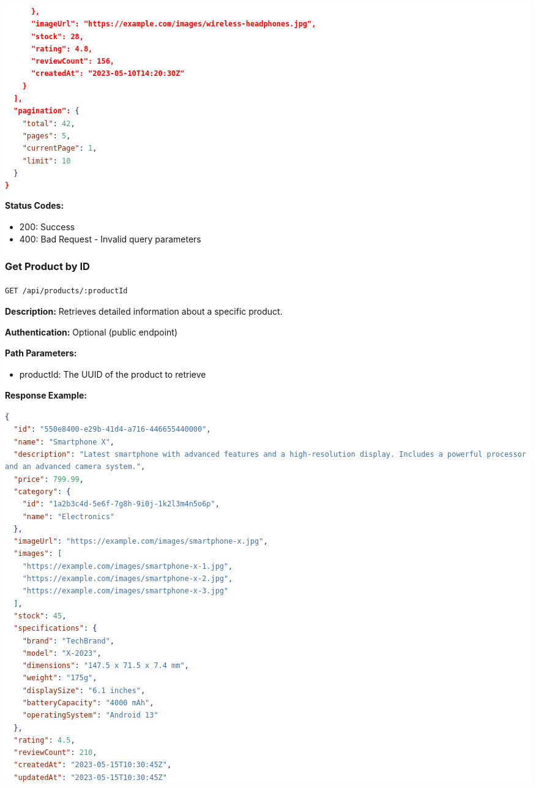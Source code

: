 ```json
      },
      "imageUrl": "https://example.com/images/wireless-headphones.jpg",
      "stock": 28,
      "rating": 4.8,
      "reviewCount": 156,
      "createdAt": "2023-05-10T14:20:30Z"
    }
  ],
  "pagination": {
    "total": 42,
    "pages": 5,
    "currentPage": 1,
    "limit": 10
  }
}
```

**Status Codes:**
- 200: Success
- 400: Bad Request - Invalid query parameters

### Get Product by ID

```
GET /api/products/:productId
```

**Description:** Retrieves detailed information about a specific product.

**Authentication:** Optional (public endpoint)

**Path Parameters:**
- productId: The UUID of the product to retrieve

**Response Example:**
```json
{
  "id": "550e8400-e29b-41d4-a716-446655440000",
  "name": "Smartphone X",
  "description": "Latest smartphone with advanced features and a high-resolution display. Includes a powerful processor and an advanced camera system.",
  "price": 799.99,
  "category": {
    "id": "1a2b3c4d-5e6f-7g8h-9i0j-1k2l3m4n5o6p",
    "name": "Electronics"
  },
  "imageUrl": "https://example.com/images/smartphone-x.jpg",
  "images": [
    "https://example.com/images/smartphone-x-1.jpg",
    "https://example.com/images/smartphone-x-2.jpg",
    "https://example.com/images/smartphone-x-3.jpg"
  ],
  "stock": 45,
  "specifications": {
    "brand": "TechBrand",
    "model": "X-2023",
    "dimensions": "147.5 x 71.5 x 7.4 mm",
    "weight": "175g",
    "displaySize": "6.1 inches",
    "batteryCapacity": "4000 mAh",
    "operatingSystem": "Android 13"
  },
  "rating": 4.5,
  "reviewCount": 210,
  "createdAt": "2023-05-15T10:30:45Z",
  "updatedAt": "2023-05-15T10:30:45Z"
```